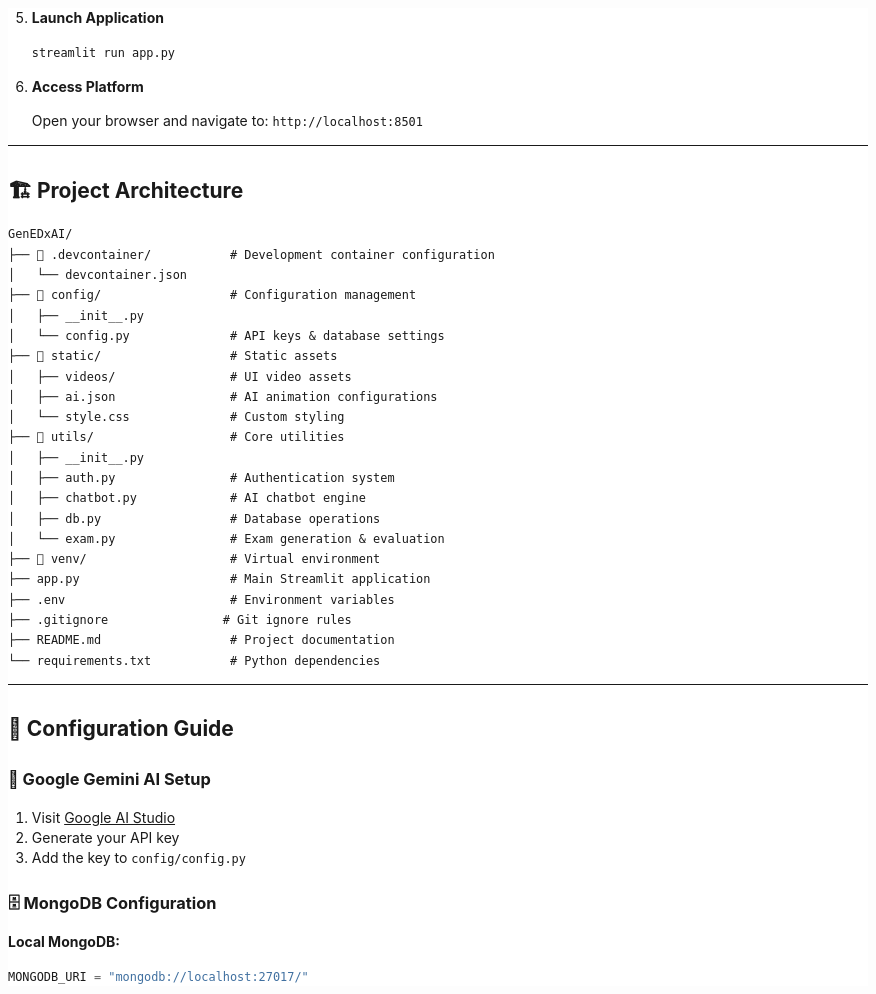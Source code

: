 5. **Launch Application**
   ```bash
   streamlit run app.py
   ```

6. **Access Platform**
   
   Open your browser and navigate to: `http://localhost:8501`

---

## 🏗️ Project Architecture

```
GenEDxAI/
├── 📁 .devcontainer/           # Development container configuration
│   └── devcontainer.json
├── 📁 config/                  # Configuration management
│   ├── __init__.py
│   └── config.py              # API keys & database settings
├── 📁 static/                  # Static assets
│   ├── videos/                # UI video assets
│   ├── ai.json                # AI animation configurations
│   └── style.css              # Custom styling
├── 📁 utils/                   # Core utilities
│   ├── __init__.py
│   ├── auth.py                # Authentication system
│   ├── chatbot.py             # AI chatbot engine
│   ├── db.py                  # Database operations
│   └── exam.py                # Exam generation & evaluation
├── 📁 venv/                    # Virtual environment
├── app.py                     # Main Streamlit application
├── .env                       # Environment variables
├── .gitignore                # Git ignore rules
├── README.md                  # Project documentation
└── requirements.txt           # Python dependencies
```

---

## 🔧 Configuration Guide

### 🤖 Google Gemini AI Setup

1. Visit [Google AI Studio](https://ai.google.dev/)
2. Generate your API key
3. Add the key to `config/config.py`

### 🗄️ MongoDB Configuration

**Local MongoDB:**
```python
MONGODB_URI = "mongodb://localhost:27017/"
```
